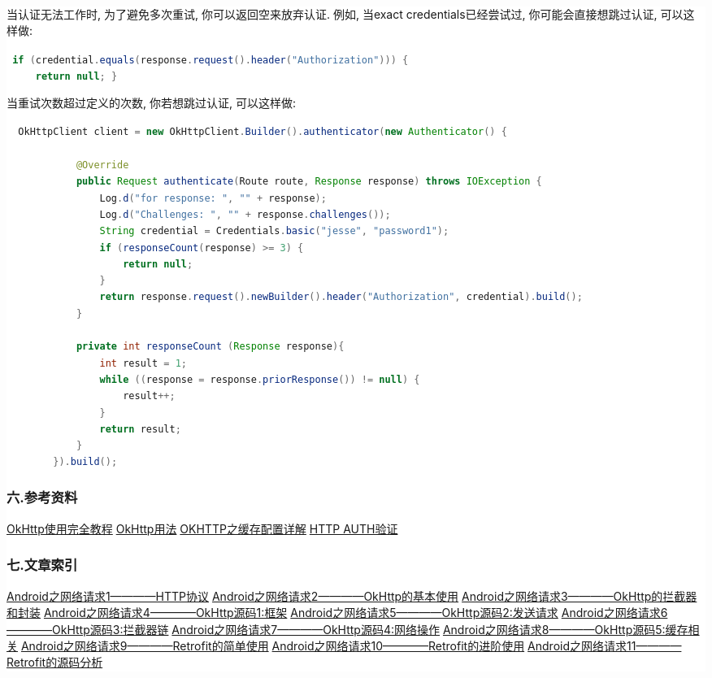 当认证无法工作时, 为了避免多次重试, 你可以返回空来放弃认证. 例如, 当exact credentials已经尝试过, 你可能会直接想跳过认证, 可以这样做:
```java
 if (credential.equals(response.request().header("Authorization"))) { 
	 return null; }

```

当重试次数超过定义的次数, 你若想跳过认证, 可以这样做:
```java
  OkHttpClient client = new OkHttpClient.Builder().authenticator(new Authenticator() {

            @Override
            public Request authenticate(Route route, Response response) throws IOException {
                Log.d("for response: ", "" + response);
                Log.d("Challenges: ", "" + response.challenges());
                String credential = Credentials.basic("jesse", "password1");
                if (responseCount(response) >= 3) {
                    return null;
                }
                return response.request().newBuilder().header("Authorization", credential).build();
            }

            private int responseCount (Response response){
                int result = 1;
                while ((response = response.priorResponse()) != null) {
                    result++;
                }
                return result;
            }
        }).build();

```
### 六.参考资料
[OkHttp使用完全教程](https://www.jianshu.com/p/ca8a982a116b)
[OkHttp用法](https://www.jianshu.com/p/f5320b1e0287)
[OKHTTP之缓存配置详解](https://blog.csdn.net/briblue/article/details/52920531)
[HTTP AUTH验证](https://blog.csdn.net/baidu_35085676/article/details/78648311)

### 七.文章索引
[Android之网络请求1————HTTP协议](https://blog.csdn.net/qq_38499859/article/details/82153094)
[Android之网络请求2————OkHttp的基本使用](https://blog.csdn.net/qq_38499859/article/details/82290738)
[Android之网络请求3————OkHttp的拦截器和封装](https://blog.csdn.net/qq_38499859/article/details/82355954)
[Android之网络请求4————OkHttp源码1:框架](https://blog.csdn.net/qq_38499859/article/details/82469295)
[Android之网络请求5————OkHttp源码2:发送请求](https://blog.csdn.net/qq_38499859/article/details/82561675)
[Android之网络请求6————OkHttp源码3:拦截器链](https://blog.csdn.net/qq_38499859/article/details/82630630)
[Android之网络请求7————OkHttp源码4:网络操作](https://blog.csdn.net/qq_38499859/article/details/82745671)
[Android之网络请求8————OkHttp源码5:缓存相关](https://blog.csdn.net/qq_38499859/article/details/82778955)
[Android之网络请求9————Retrofit的简单使用](https://blog.csdn.net/qq_38499859/article/details/82807496)
[Android之网络请求10————Retrofit的进阶使用](https://blog.csdn.net/qq_38499859/article/details/83010604)
[Android之网络请求11————Retrofit的源码分析](https://blog.csdn.net/qq_38499859/article/details/83042782)
